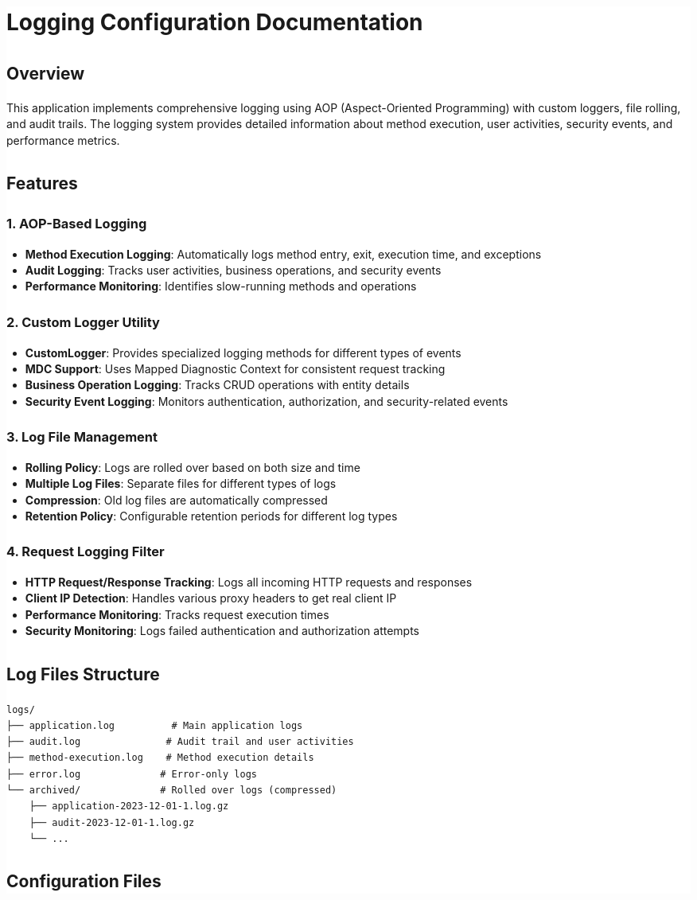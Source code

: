 # Logging Configuration Documentation

## Overview
This application implements comprehensive logging using AOP (Aspect-Oriented Programming) with custom loggers, file rolling, and audit trails. The logging system provides detailed information about method execution, user activities, security events, and performance metrics.

## Features

### 1. AOP-Based Logging
- **Method Execution Logging**: Automatically logs method entry, exit, execution time, and exceptions
- **Audit Logging**: Tracks user activities, business operations, and security events
- **Performance Monitoring**: Identifies slow-running methods and operations

### 2. Custom Logger Utility
- **CustomLogger**: Provides specialized logging methods for different types of events
- **MDC Support**: Uses Mapped Diagnostic Context for consistent request tracking
- **Business Operation Logging**: Tracks CRUD operations with entity details
- **Security Event Logging**: Monitors authentication, authorization, and security-related events

### 3. Log File Management
- **Rolling Policy**: Logs are rolled over based on both size and time
- **Multiple Log Files**: Separate files for different types of logs
- **Compression**: Old log files are automatically compressed
- **Retention Policy**: Configurable retention periods for different log types

### 4. Request Logging Filter
- **HTTP Request/Response Tracking**: Logs all incoming HTTP requests and responses
- **Client IP Detection**: Handles various proxy headers to get real client IP
- **Performance Monitoring**: Tracks request execution times
- **Security Monitoring**: Logs failed authentication and authorization attempts

## Log Files Structure

```
logs/
├── application.log          # Main application logs
├── audit.log               # Audit trail and user activities
├── method-execution.log    # Method execution details
├── error.log              # Error-only logs
└── archived/              # Rolled over logs (compressed)
    ├── application-2023-12-01-1.log.gz
    ├── audit-2023-12-01-1.log.gz
    └── ...
```

## Configuration Files
